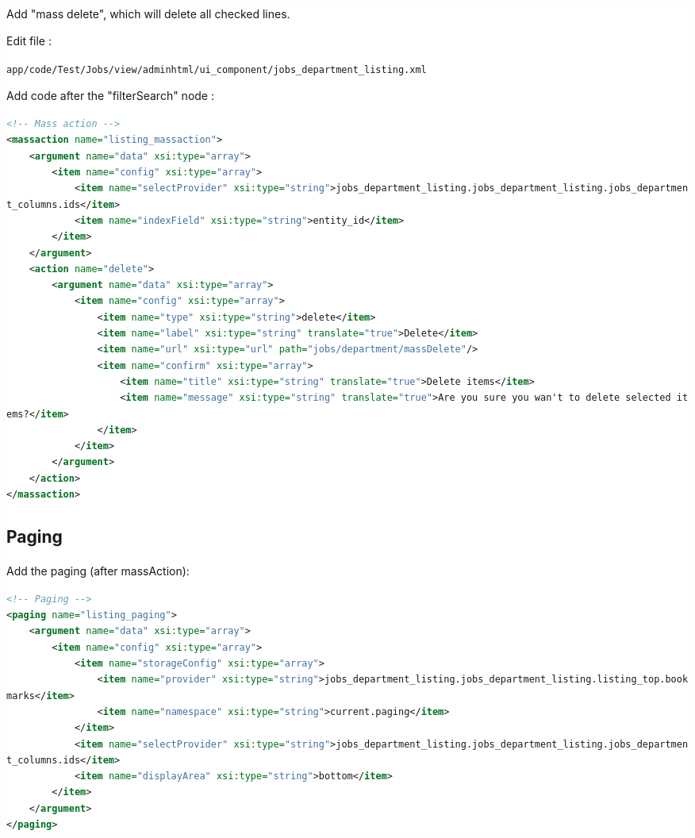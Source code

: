 Add "mass delete", which will delete all checked lines.

Edit file :

`app/code/Test/Jobs/view/adminhtml/ui_component/jobs_department_listing.xml`

Add code after the "filterSearch" node :

```xml
<!-- Mass action -->
<massaction name="listing_massaction">
    <argument name="data" xsi:type="array">
        <item name="config" xsi:type="array">
            <item name="selectProvider" xsi:type="string">jobs_department_listing.jobs_department_listing.jobs_department_columns.ids</item>
            <item name="indexField" xsi:type="string">entity_id</item>
        </item>
    </argument>
    <action name="delete">
        <argument name="data" xsi:type="array">
            <item name="config" xsi:type="array">
                <item name="type" xsi:type="string">delete</item>
                <item name="label" xsi:type="string" translate="true">Delete</item>
                <item name="url" xsi:type="url" path="jobs/department/massDelete"/>
                <item name="confirm" xsi:type="array">
                    <item name="title" xsi:type="string" translate="true">Delete items</item>
                    <item name="message" xsi:type="string" translate="true">Are you sure you wan't to delete selected items?</item>
                </item>
            </item>
        </argument>
    </action>
</massaction>
```

## Paging

Add the paging \(after massAction\):

```xml
<!-- Paging -->
<paging name="listing_paging">
    <argument name="data" xsi:type="array">
        <item name="config" xsi:type="array">
            <item name="storageConfig" xsi:type="array">
                <item name="provider" xsi:type="string">jobs_department_listing.jobs_department_listing.listing_top.bookmarks</item>
                <item name="namespace" xsi:type="string">current.paging</item>
            </item>
            <item name="selectProvider" xsi:type="string">jobs_department_listing.jobs_department_listing.jobs_department_columns.ids</item>
            <item name="displayArea" xsi:type="string">bottom</item>
        </item>
    </argument>
</paging>
```



